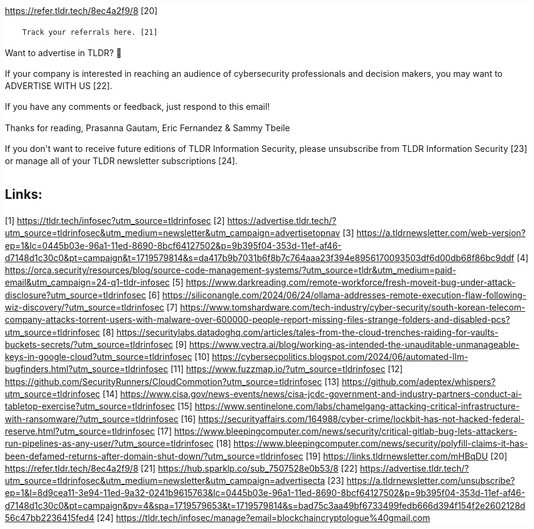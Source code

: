  https://refer.tldr.tech/8ec4a2f9/8 [20] 

		Track your referrals here. [21]

Want to advertise in TLDR? 📰

 If your company is interested in reaching an audience of
cybersecurity professionals and decision makers, you may want to
ADVERTISE WITH US [22]. 

 If you have any comments or feedback, just respond to this email! 

Thanks for reading, 
Prasanna Gautam, Eric Fernandez & Sammy Tbeile 

If you don't want to receive future editions of TLDR Information
Security, please unsubscribe from TLDR Information Security [23] or
manage all of your TLDR newsletter subscriptions [24]. 

 

Links:
------
[1] https://tldr.tech/infosec?utm_source=tldrinfosec
[2] https://advertise.tldr.tech/?utm_source=tldrinfosec&utm_medium=newsletter&utm_campaign=advertisetopnav
[3] https://a.tldrnewsletter.com/web-version?ep=1&lc=0445b03e-96a1-11ed-8690-8bcf64127502&p=9b395f04-353d-11ef-af46-d7148d1c30c0&pt=campaign&t=1719579814&s=da417b9b7031b6f8b7c764aaa23f394e8956170093503df6d00db68f86bc9ddf
[4] https://orca.security/resources/blog/source-code-management-systems/?utm_source=tldr&utm_medium=paid-email&utm_campaign=24-q1-tldr-infosec
[5] https://www.darkreading.com/remote-workforce/fresh-moveit-bug-under-attack-disclosure?utm_source=tldrinfosec
[6] https://siliconangle.com/2024/06/24/ollama-addresses-remote-execution-flaw-following-wiz-discovery/?utm_source=tldrinfosec
[7] https://www.tomshardware.com/tech-industry/cyber-security/south-korean-telecom-company-attacks-torrent-users-with-malware-over-600000-people-report-missing-files-strange-folders-and-disabled-pcs?utm_source=tldrinfosec
[8] https://securitylabs.datadoghq.com/articles/tales-from-the-cloud-trenches-raiding-for-vaults-buckets-secrets/?utm_source=tldrinfosec
[9] https://www.vectra.ai/blog/working-as-intended-the-unauditable-unmanageable-keys-in-google-cloud?utm_source=tldrinfosec
[10] https://cybersecpolitics.blogspot.com/2024/06/automated-llm-bugfinders.html?utm_source=tldrinfosec
[11] https://www.fuzzmap.io/?utm_source=tldrinfosec
[12] https://github.com/SecurityRunners/CloudCommotion?utm_source=tldrinfosec
[13] https://github.com/adeptex/whispers?utm_source=tldrinfosec
[14] https://www.cisa.gov/news-events/news/cisa-jcdc-government-and-industry-partners-conduct-ai-tabletop-exercise?utm_source=tldrinfosec
[15] https://www.sentinelone.com/labs/chamelgang-attacking-critical-infrastructure-with-ransomware/?utm_source=tldrinfosec
[16] https://securityaffairs.com/164988/cyber-crime/lockbit-has-not-hacked-federal-reserve.html?utm_source=tldrinfosec
[17] https://www.bleepingcomputer.com/news/security/critical-gitlab-bug-lets-attackers-run-pipelines-as-any-user/?utm_source=tldrinfosec
[18] https://www.bleepingcomputer.com/news/security/polyfill-claims-it-has-been-defamed-returns-after-domain-shut-down/?utm_source=tldrinfosec
[19] https://links.tldrnewsletter.com/mHBqDU
[20] https://refer.tldr.tech/8ec4a2f9/8
[21] https://hub.sparklp.co/sub_7507528e0b53/8
[22] https://advertise.tldr.tech/?utm_source=tldrinfosec&utm_medium=newsletter&utm_campaign=advertisecta
[23] https://a.tldrnewsletter.com/unsubscribe?ep=1&l=8d9cea11-3e94-11ed-9a32-0241b9615763&lc=0445b03e-96a1-11ed-8690-8bcf64127502&p=9b395f04-353d-11ef-af46-d7148d1c30c0&pt=campaign&pv=4&spa=1719579653&t=1719579814&s=bad75c3aa49bf6733499fedb666d394f154f2e2602128d56c47bb2236415fed4
[24] https://tldr.tech/infosec/manage?email=blockchaincryptologue%40gmail.com